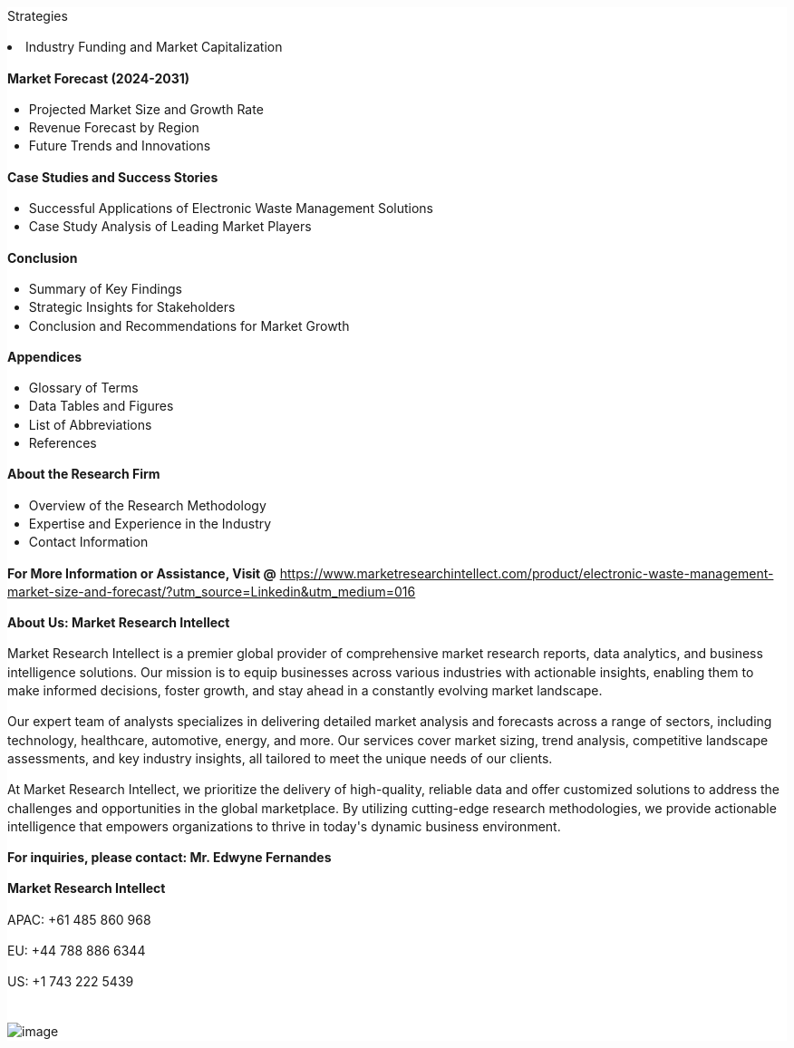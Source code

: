 Strategies</li><li>Industry Funding and Market Capitalization</li></ul><p><strong>Market Forecast (2024-2031)</strong></p><ul><li>Projected Market Size and Growth Rate</li><li>Revenue Forecast by Region</li><li>Future Trends and Innovations</li></ul><p><strong>Case Studies and Success Stories</strong></p><ul><li>Successful Applications of Electronic Waste Management Solutions</li><li>Case Study Analysis of Leading Market Players</li></ul><p><strong>Conclusion</strong></p><ul><li>Summary of Key Findings</li><li>Strategic Insights for Stakeholders</li><li>Conclusion and Recommendations for Market Growth</li></ul><p><strong>Appendices</strong></p><ul><li>Glossary of Terms</li><li>Data Tables and Figures</li><li>List of Abbreviations</li><li>References</li></ul><p><strong>About the Research Firm</strong></p><ul><li>Overview of the Research Methodology</li><li>Expertise and Experience in the Industry</li><li>Contact Information</li></ul></div><div class="article-main__content" data-test-id="publishing-text-block"><p><span class="font-[700]"><strong>For More Information or Assistance, Visit @</strong>&nbsp;<a href="https://www.marketresearchintellect.com/product/electronic-waste-management-market-size-and-forecast/?utm_source=Linkedin&utm_medium=016">https://www.marketresearchintellect.com/product/electronic-waste-management-market-size-and-forecast/?utm_source=Linkedin&utm_medium=016</a></span></p><p><strong>About Us: Market Research Intellect</strong></p><p>Market Research Intellect is a premier global provider of comprehensive market research reports, data analytics, and business intelligence solutions. Our mission is to equip businesses across various industries with actionable insights, enabling them to make informed decisions, foster growth, and stay ahead in a constantly evolving market landscape.</p><p>Our expert team of analysts specializes in delivering detailed market analysis and forecasts across a range of sectors, including technology, healthcare, automotive, energy, and more. Our services cover market sizing, trend analysis, competitive landscape assessments, and key industry insights, all tailored to meet the unique needs of our clients.</p><p>At Market Research Intellect, we prioritize the delivery of high-quality, reliable data and offer customized solutions to address the challenges and opportunities in the global marketplace. By utilizing cutting-edge research methodologies, we provide actionable intelligence that empowers organizations to thrive in today's dynamic business environment.</p><p><strong>For inquiries, please contact: Mr. Edwyne Fernandes</strong></p><p><strong>Market Research Intellect</strong></p><p>APAC: +61 485 860 968</p><p>EU: +44 788 886 6344</p><p>US: +1 743 222 5439</p></div><div class="article-main__content" data-test-id="publishing-text-block">&nbsp;</div>
![image](https://github.com/user-attachments/assets/3ca134f5-3ea8-45ce-ab99-064c35488841)
